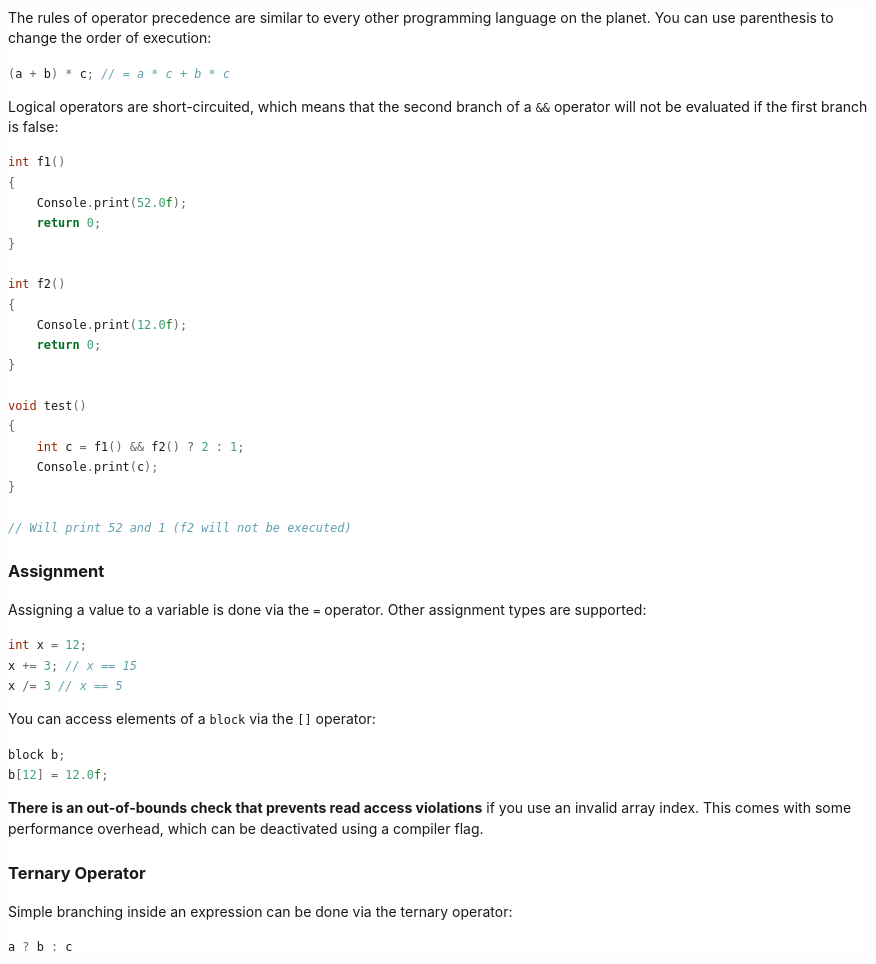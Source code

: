 The rules of operator precedence are similar to every other programming language on the planet. You can use parenthesis to change the order of execution:

```cpp
(a + b) * c; // = a * c + b * c
```

Logical operators are short-circuited, which means that the second branch of a `&&` operator will not be evaluated if the first branch is false:

```cpp
int f1()
{
    Console.print(52.0f);
    return 0;
}

int f2()
{
    Console.print(12.0f);
    return 0;
}

void test()
{
    int c = f1() && f2() ? 2 : 1;
    Console.print(c);
}

// Will print 52 and 1 (f2 will not be executed)
```

### Assignment

Assigning a value to a variable is done via the `=` operator. Other assignment types are supported:

```cpp
int x = 12;
x += 3; // x == 15
x /= 3 // x == 5
```

You can access elements of a `block` via the `[]` operator:

```cpp
block b;
b[12] = 12.0f;
```

**There is an out-of-bounds check that prevents read access violations** if you use an invalid array index. This comes with some performance overhead, which can be deactivated using a compiler flag.

### Ternary Operator

Simple branching inside an expression can be done via the ternary operator:

```cpp
a ? b : c
```
